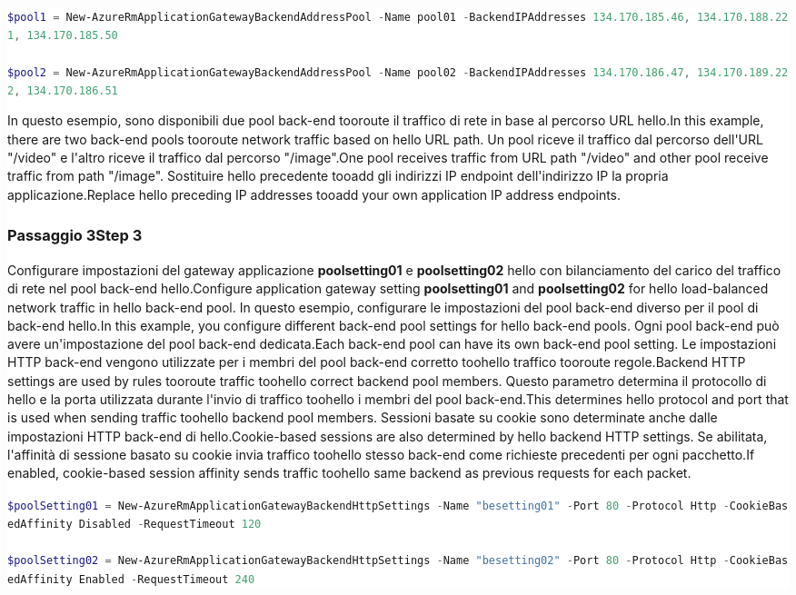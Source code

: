 ```powershell
$pool1 = New-AzureRmApplicationGatewayBackendAddressPool -Name pool01 -BackendIPAddresses 134.170.185.46, 134.170.188.221, 134.170.185.50

$pool2 = New-AzureRmApplicationGatewayBackendAddressPool -Name pool02 -BackendIPAddresses 134.170.186.47, 134.170.189.222, 134.170.186.51
```

<span data-ttu-id="2aa8b-196">In questo esempio, sono disponibili due pool back-end tooroute il traffico di rete in base al percorso URL hello.</span><span class="sxs-lookup"><span data-stu-id="2aa8b-196">In this example, there are two back-end pools tooroute network traffic based on hello URL path.</span></span> <span data-ttu-id="2aa8b-197">Un pool riceve il traffico dal percorso dell'URL "/video" e l'altro riceve il traffico dal percorso "/image".</span><span class="sxs-lookup"><span data-stu-id="2aa8b-197">One pool receives traffic from URL path "/video" and other pool receive traffic from path "/image".</span></span> <span data-ttu-id="2aa8b-198">Sostituire hello precedente tooadd gli indirizzi IP endpoint dell'indirizzo IP la propria applicazione.</span><span class="sxs-lookup"><span data-stu-id="2aa8b-198">Replace hello preceding IP addresses tooadd your own application IP address endpoints.</span></span> 

### <a name="step-3"></a><span data-ttu-id="2aa8b-199">Passaggio 3</span><span class="sxs-lookup"><span data-stu-id="2aa8b-199">Step 3</span></span>

<span data-ttu-id="2aa8b-200">Configurare impostazioni del gateway applicazione **poolsetting01** e **poolsetting02** hello con bilanciamento del carico del traffico di rete nel pool back-end hello.</span><span class="sxs-lookup"><span data-stu-id="2aa8b-200">Configure application gateway setting **poolsetting01** and **poolsetting02** for hello load-balanced network traffic in hello back-end pool.</span></span> <span data-ttu-id="2aa8b-201">In questo esempio, configurare le impostazioni del pool back-end diverso per il pool di back-end hello.</span><span class="sxs-lookup"><span data-stu-id="2aa8b-201">In this example, you configure different back-end pool settings for hello back-end pools.</span></span> <span data-ttu-id="2aa8b-202">Ogni pool back-end può avere un'impostazione del pool back-end dedicata.</span><span class="sxs-lookup"><span data-stu-id="2aa8b-202">Each back-end pool can have its own back-end pool setting.</span></span>  <span data-ttu-id="2aa8b-203">Le impostazioni HTTP back-end vengono utilizzate per i membri del pool back-end corretto toohello traffico tooroute regole.</span><span class="sxs-lookup"><span data-stu-id="2aa8b-203">Backend HTTP settings are used by rules tooroute traffic toohello correct backend pool members.</span></span> <span data-ttu-id="2aa8b-204">Questo parametro determina il protocollo di hello e la porta utilizzata durante l'invio di traffico toohello i membri del pool back-end.</span><span class="sxs-lookup"><span data-stu-id="2aa8b-204">This determines hello protocol and port that is used when sending traffic toohello backend pool members.</span></span> <span data-ttu-id="2aa8b-205">Sessioni basate su cookie sono determinate anche dalle impostazioni HTTP back-end di hello.</span><span class="sxs-lookup"><span data-stu-id="2aa8b-205">Cookie-based sessions are also determined by hello backend HTTP settings.</span></span>  <span data-ttu-id="2aa8b-206">Se abilitata, l'affinità di sessione basato su cookie invia traffico toohello stesso back-end come richieste precedenti per ogni pacchetto.</span><span class="sxs-lookup"><span data-stu-id="2aa8b-206">If enabled, cookie-based session affinity sends traffic toohello same backend as previous requests for each packet.</span></span>

```powershell
$poolSetting01 = New-AzureRmApplicationGatewayBackendHttpSettings -Name "besetting01" -Port 80 -Protocol Http -CookieBasedAffinity Disabled -RequestTimeout 120

$poolSetting02 = New-AzureRmApplicationGatewayBackendHttpSettings -Name "besetting02" -Port 80 -Protocol Http -CookieBasedAffinity Enabled -RequestTimeout 240
```
